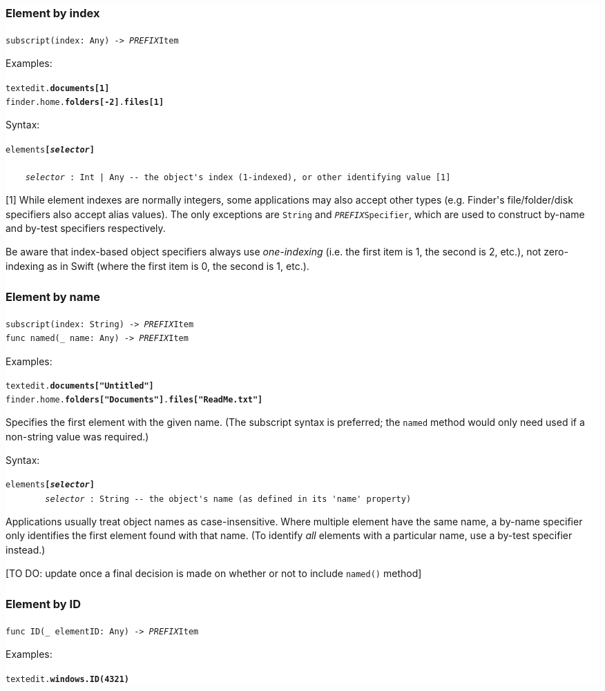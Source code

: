 
### Element by index

<pre><code>subscript(index: Any) -> <var>PREFIX</var>Item</code></pre>

Examples:

<pre><code>textedit.<strong>documents[1]</strong>
finder.home.<strong>folders[-2]</strong>.<strong>files[1]</strong></code></pre>

Syntax:

<pre><code>elements<strong>[<var>selector</var>]</strong>

    <var>selector</var> : Int | Any -- the object's index (1-indexed), or other identifying value [1]</code></pre>

[1] While element indexes are normally integers, some applications may also accept other types (e.g. Finder's file/folder/disk specifiers also accept alias values). The only exceptions are `String` and <code><var>PREFIX</var>Specifier</code>, which are used to construct by-name and by-test specifiers respectively.

<p class="hilitebox">Be aware that index-based object specifiers always use <em>one-indexing</em> (i.e. the first item is 1, the second is 2, etc.), not zero-indexing as in Swift (where the first item is 0, the second is 1, etc.).</p>


### Element by name

<pre><code>subscript(index: String) -> <var>PREFIX</var>Item
func named(_ name: Any) -> <var>PREFIX</var>Item</code></pre>

Examples:

<pre><code>textedit.<strong>documents["Untitled"]</strong>
finder.home.<strong>folders["Documents"]</strong>.<strong>files["ReadMe.txt"]</strong></code></pre>

Specifies the first element with the given name. (The subscript syntax is preferred; the `named` method would only need used if a non-string value was required.)

Syntax:

<pre><code>elements<strong>[<var>selector</var>]</strong>
        <var>selector</var> : String -- the object's name (as defined in its 'name' property)</code></pre>

<p class="hilitebox">Applications usually treat object names as case-insensitive. Where multiple element have the same name, a by-name specifier only identifies the first element found with that name. (To identify <em>all</em> elements with a particular name, use a by-test specifier instead.)</p>

[TO DO: update once a final decision is made on whether or not to include `named()` method]


### Element by ID

<pre><code>func ID(_ elementID: Any) -> <var>PREFIX</var>Item</code></pre>

Examples:

<pre><code>textedit.<strong>windows.ID(4321)</strong></code></pre>
